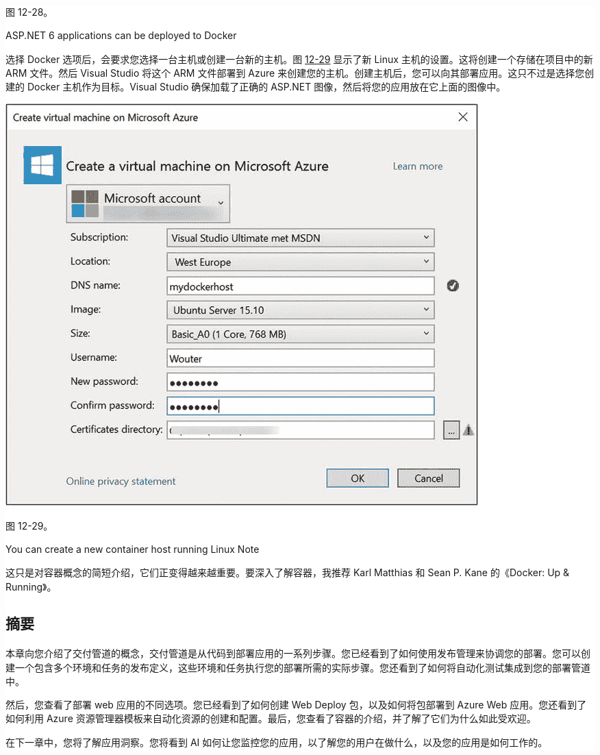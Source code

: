 
图 12-28。

ASP.NET 6 applications can be deployed to Docker

选择 Docker 选项后，会要求您选择一台主机或创建一台新的主机。图 [12-29](#Fig29) 显示了新 Linux 主机的设置。这将创建一个存储在项目中的新 ARM 文件。然后 Visual Studio 将这个 ARM 文件部署到 Azure 来创建您的主机。创建主机后，您可以向其部署应用。这只不过是选择您创建的 Docker 主机作为目标。Visual Studio 确保加载了正确的 ASP.NET 图像，然后将您的应用放在它上面的图像中。

![A346706_1_En_12_Fig29_HTML.jpg](img/A346706_1_En_12_Fig29_HTML.jpg)

图 12-29。

You can create a new container host running Linux Note

这只是对容器概念的简短介绍，它们正变得越来越重要。要深入了解容器，我推荐 Karl Matthias 和 Sean P. Kane 的《Docker: Up & Running》。

## 摘要

本章向您介绍了交付管道的概念，交付管道是从代码到部署应用的一系列步骤。您已经看到了如何使用发布管理来协调您的部署。您可以创建一个包含多个环境和任务的发布定义，这些环境和任务执行您的部署所需的实际步骤。您还看到了如何将自动化测试集成到您的部署管道中。

然后，您查看了部署 web 应用的不同选项。您已经看到了如何创建 Web Deploy 包，以及如何将包部署到 Azure Web 应用。您还看到了如何利用 Azure 资源管理器模板来自动化资源的创建和配置。最后，您查看了容器的介绍，并了解了它们为什么如此受欢迎。

在下一章中，您将了解应用洞察。您将看到 AI 如何让您监控您的应用，以了解您的用户在做什么，以及您的应用是如何工作的。